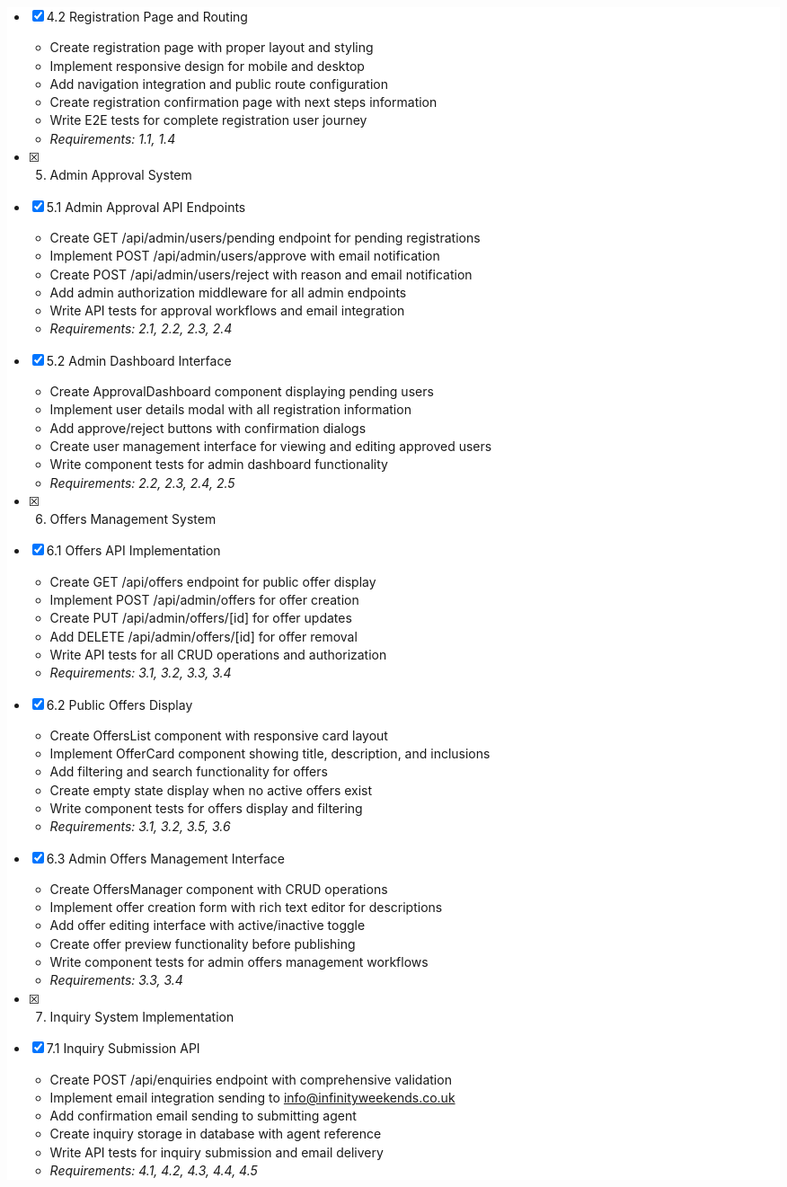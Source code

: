 - [x] 4.2 Registration Page and Routing
  - Create registration page with proper layout and styling
  - Implement responsive design for mobile and desktop
  - Add navigation integration and public route configuration
  - Create registration confirmation page with next steps information
  - Write E2E tests for complete registration user journey
  - _Requirements: 1.1, 1.4_

- [x] 5. Admin Approval System
- [x] 5.1 Admin Approval API Endpoints
  - Create GET /api/admin/users/pending endpoint for pending registrations
  - Implement POST /api/admin/users/approve with email notification
  - Create POST /api/admin/users/reject with reason and email notification
  - Add admin authorization middleware for all admin endpoints
  - Write API tests for approval workflows and email integration
  - _Requirements: 2.1, 2.2, 2.3, 2.4_

- [x] 5.2 Admin Dashboard Interface
  - Create ApprovalDashboard component displaying pending users
  - Implement user details modal with all registration information
  - Add approve/reject buttons with confirmation dialogs
  - Create user management interface for viewing and editing approved users
  - Write component tests for admin dashboard functionality
  - _Requirements: 2.2, 2.3, 2.4, 2.5_

- [x] 6. Offers Management System
- [x] 6.1 Offers API Implementation
  - Create GET /api/offers endpoint for public offer display
  - Implement POST /api/admin/offers for offer creation
  - Create PUT /api/admin/offers/[id] for offer updates
  - Add DELETE /api/admin/offers/[id] for offer removal
  - Write API tests for all CRUD operations and authorization
  - _Requirements: 3.1, 3.2, 3.3, 3.4_

- [x] 6.2 Public Offers Display
  - Create OffersList component with responsive card layout
  - Implement OfferCard component showing title, description, and inclusions
  - Add filtering and search functionality for offers
  - Create empty state display when no active offers exist
  - Write component tests for offers display and filtering
  - _Requirements: 3.1, 3.2, 3.5, 3.6_

- [x] 6.3 Admin Offers Management Interface
  - Create OffersManager component with CRUD operations
  - Implement offer creation form with rich text editor for descriptions
  - Add offer editing interface with active/inactive toggle
  - Create offer preview functionality before publishing
  - Write component tests for admin offers management workflows
  - _Requirements: 3.3, 3.4_

- [x] 7. Inquiry System Implementation
- [x] 7.1 Inquiry Submission API
  - Create POST /api/enquiries endpoint with comprehensive validation
  - Implement email integration sending to info@infinityweekends.co.uk
  - Add confirmation email sending to submitting agent
  - Create inquiry storage in database with agent reference
  - Write API tests for inquiry submission and email delivery
  - _Requirements: 4.1, 4.2, 4.3, 4.4, 4.5_
